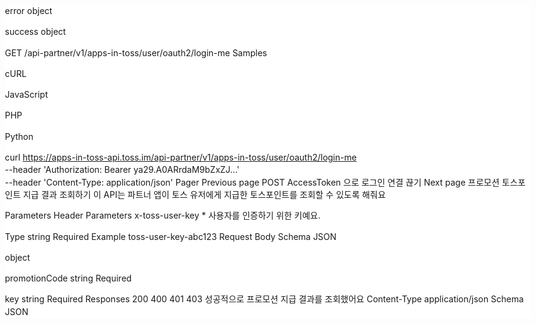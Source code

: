 error
object

success
object

GET
/api-partner/v1/apps-in-toss/user/oauth2/login-me
Samples

cURL

JavaScript

PHP

Python

curl https://apps-in-toss-api.toss.im/api-partner/v1/apps-in-toss/user/oauth2/login-me \
  --header 'Authorization: Bearer ya29.A0ARrdaM9bZxZJ...' \
  --header 'Content-Type: application/json'
Pager
Previous page
POST
AccessToken 으로 로그인 연결 끊기
Next page
프로모션 토스포인트 지급 결과 조회하기
이 API는 파트너 앱이 토스 유저에게 지급한 토스포인트를 조회할 수 있도록 해줘요

Parameters
Header Parameters
x-toss-user-key
*
사용자를 인증하기 위한 키예요.

Type
string
Required
Example
toss-user-key-abc123
Request Body
Schema
JSON

object

promotionCode
string
Required

key
string
Required
Responses
200
400
401
403
성공적으로 프로모션 지급 결과를 조회했어요
Content-Type
application/json
Schema
JSON
